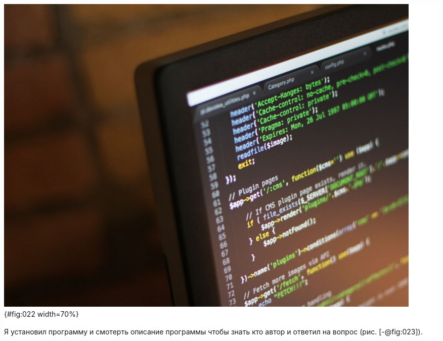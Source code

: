 ![Задача 2 1.3 ](image/placeimg_800_600_tech.jpg){#fig:022 width=70%}

Я установил программу и смотерть описание программы чтобы знать кто автор и ответил на вопрос (рис. [-@fig:023]).
